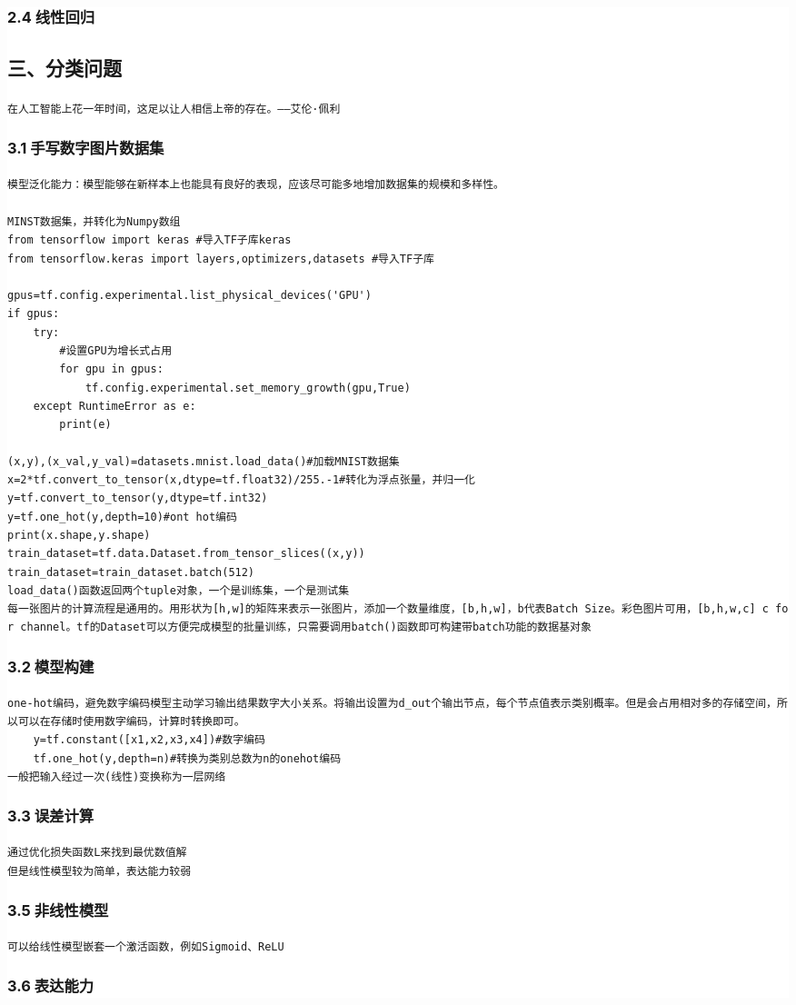 
### 2.4 线性回归

## 三、分类问题

    在人工智能上花一年时间，这足以让人相信上帝的存在。——艾伦·佩利

### 3.1 手写数字图片数据集

    模型泛化能力：模型能够在新样本上也能具有良好的表现，应该尽可能多地增加数据集的规模和多样性。

    MINST数据集，并转化为Numpy数组
    from tensorflow import keras #导入TF子库keras
    from tensorflow.keras import layers,optimizers,datasets #导入TF子库

    gpus=tf.config.experimental.list_physical_devices('GPU')
    if gpus:
        try:
            #设置GPU为增长式占用
            for gpu in gpus:
                tf.config.experimental.set_memory_growth(gpu,True)
        except RuntimeError as e:
            print(e)

    (x,y),(x_val,y_val)=datasets.mnist.load_data()#加载MNIST数据集
    x=2*tf.convert_to_tensor(x,dtype=tf.float32)/255.-1#转化为浮点张量，并归一化
    y=tf.convert_to_tensor(y,dtype=tf.int32)
    y=tf.one_hot(y,depth=10)#ont hot编码
    print(x.shape,y.shape)
    train_dataset=tf.data.Dataset.from_tensor_slices((x,y))
    train_dataset=train_dataset.batch(512)
    load_data()函数返回两个tuple对象，一个是训练集，一个是测试集
    每一张图片的计算流程是通用的。用形状为[h,w]的矩阵来表示一张图片，添加一个数量维度，[b,h,w]，b代表Batch Size。彩色图片可用，[b,h,w,c] c for channel。tf的Dataset可以方便完成模型的批量训练，只需要调用batch()函数即可构建带batch功能的数据基对象

### 3.2 模型构建

    one-hot编码，避免数字编码模型主动学习输出结果数字大小关系。将输出设置为d_out个输出节点，每个节点值表示类别概率。但是会占用相对多的存储空间，所以可以在存储时使用数字编码，计算时转换即可。
        y=tf.constant([x1,x2,x3,x4])#数字编码
        tf.one_hot(y,depth=n)#转换为类别总数为n的onehot编码
    一般把输入经过一次(线性)变换称为一层网络

### 3.3 误差计算

    通过优化损失函数L来找到最优数值解
    但是线性模型较为简单，表达能力较弱

### 3.5 非线性模型

    可以给线性模型嵌套一个激活函数，例如Sigmoid、ReLU

### 3.6 表达能力
